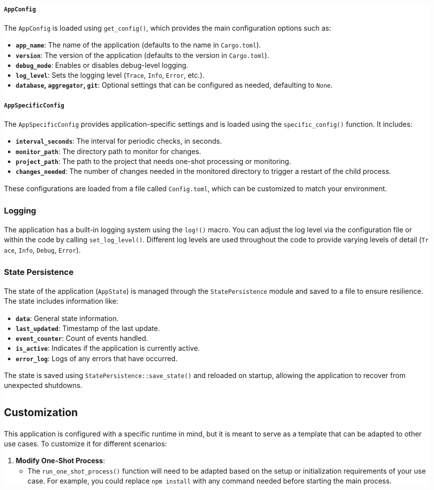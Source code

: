 #### `AppConfig`

The `AppConfig` is loaded using `get_config()`, which provides the main configuration options such as:

- **`app_name`**: The name of the application (defaults to the name in `Cargo.toml`).
- **`version`**: The version of the application (defaults to the version in `Cargo.toml`).
- **`debug_mode`**: Enables or disables debug-level logging.
- **`log_level`**: Sets the logging level (`Trace`, `Info`, `Error`, etc.).
- **`database`, `aggregator`, `git`**: Optional settings that can be configured as needed, defaulting to `None`.

#### `AppSpecificConfig`

The `AppSpecificConfig` provides application-specific settings and is loaded using the `specific_config()` function. It includes:

- **`interval_seconds`**: The interval for periodic checks, in seconds.
- **`monitor_path`**: The directory path to monitor for changes.
- **`project_path`**: The path to the project that needs one-shot processing or monitoring.
- **`changes_needed`**: The number of changes needed in the monitored directory to trigger a restart of the child process.

These configurations are loaded from a file called `Config.toml`, which can be customized to match your environment.

### Logging

The application has a built-in logging system using the `log!()` macro. You can adjust the log level via the configuration file or within the code by calling `set_log_level()`. Different log levels are used throughout the code to provide varying levels of detail (`Trace`, `Info`, `Debug`, `Error`).

### State Persistence

The state of the application (`AppState`) is managed through the `StatePersistence` module and saved to a file to ensure resilience. The state includes information like:

- **`data`**: General state information.
- **`last_updated`**: Timestamp of the last update.
- **`event_counter`**: Count of events handled.
- **`is_active`**: Indicates if the application is currently active.
- **`error_log`**: Logs of any errors that have occurred.

The state is saved using `StatePersistence::save_state()` and reloaded on startup, allowing the application to recover from unexpected shutdowns.

## Customization

This application is configured with a specific runtime in mind, but it is meant to serve as a template that can be adapted to other use cases. To customize it for different scenarios:

1. **Modify One-Shot Process**:
   - The `run_one_shot_process()` function will need to be adapted based on the setup or initialization requirements of your use case. For example, you could replace `npm install` with any command needed before starting the main process.
